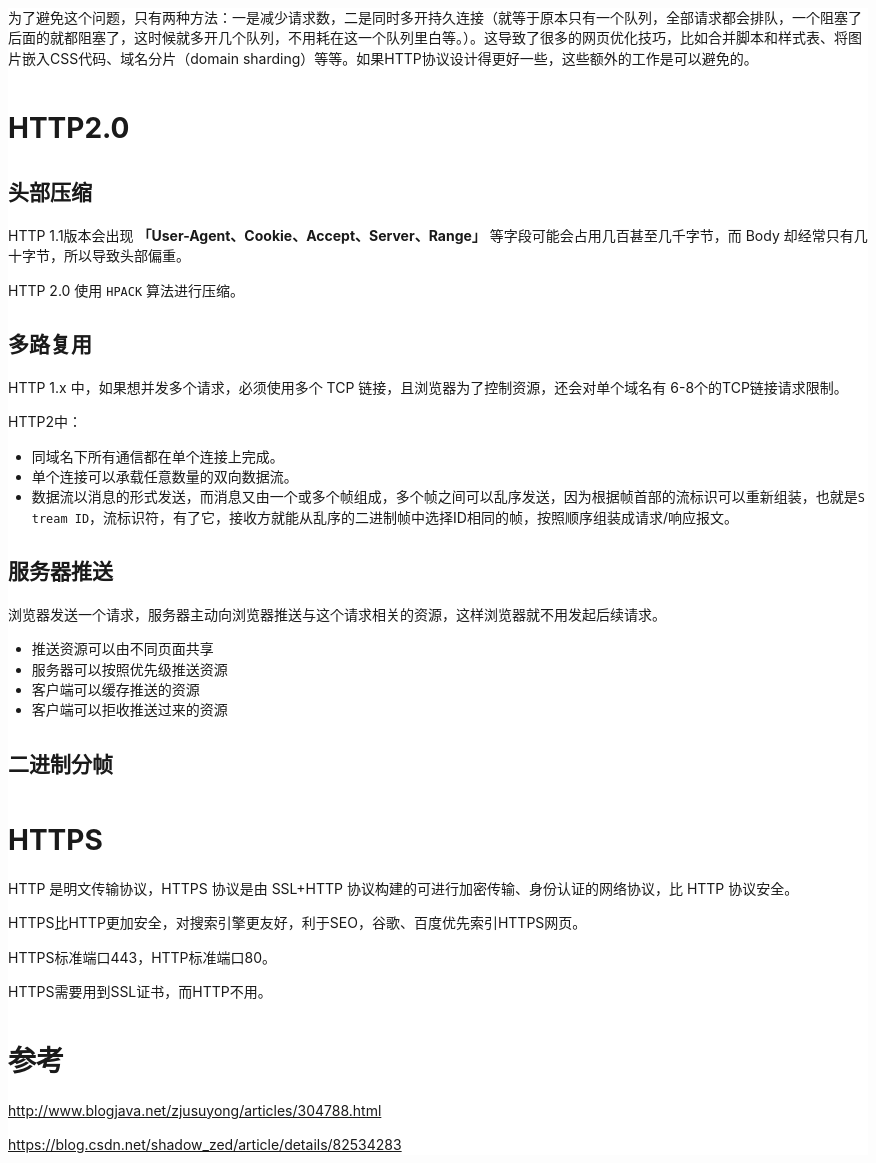 为了避免这个问题，只有两种方法：一是减少请求数，二是同时多开持久连接（就等于原本只有一个队列，全部请求都会排队，一个阻塞了后面的就都阻塞了，这时候就多开几个队列，不用耗在这一个队列里白等。）。这导致了很多的网页优化技巧，比如合并脚本和样式表、将图片嵌入CSS代码、域名分片（domain sharding）等等。如果HTTP协议设计得更好一些，这些额外的工作是可以避免的。

# HTTP2.0

## 头部压缩

HTTP 1.1版本会出现 **「User-Agent、Cookie、Accept、Server、Range」** 等字段可能会占用几百甚至几千字节，而 Body 却经常只有几十字节，所以导致头部偏重。

HTTP 2.0 使用 `HPACK` 算法进行压缩。

## 多路复用

HTTP 1.x 中，如果想并发多个请求，必须使用多个 TCP 链接，且浏览器为了控制资源，还会对单个域名有 6-8个的TCP链接请求限制。

HTTP2中：

- 同域名下所有通信都在单个连接上完成。
- 单个连接可以承载任意数量的双向数据流。
- 数据流以消息的形式发送，而消息又由一个或多个帧组成，多个帧之间可以乱序发送，因为根据帧首部的流标识可以重新组装，也就是`Stream ID`，流标识符，有了它，接收方就能从乱序的二进制帧中选择ID相同的帧，按照顺序组装成请求/响应报文。

## 服务器推送

浏览器发送一个请求，服务器主动向浏览器推送与这个请求相关的资源，这样浏览器就不用发起后续请求。

- 推送资源可以由不同页面共享
- 服务器可以按照优先级推送资源
- 客户端可以缓存推送的资源
- 客户端可以拒收推送过来的资源

## 二进制分帧

> 

# HTTPS

HTTP 是明文传输协议，HTTPS 协议是由 SSL+HTTP 协议构建的可进行加密传输、身份认证的网络协议，比 HTTP 协议安全。

HTTPS比HTTP更加安全，对搜索引擎更友好，利于SEO，谷歌、百度优先索引HTTPS网页。

HTTPS标准端口443，HTTP标准端口80。

HTTPS需要用到SSL证书，而HTTP不用。

# 参考

http://www.blogjava.net/zjusuyong/articles/304788.html

https://blog.csdn.net/shadow_zed/article/details/82534283
